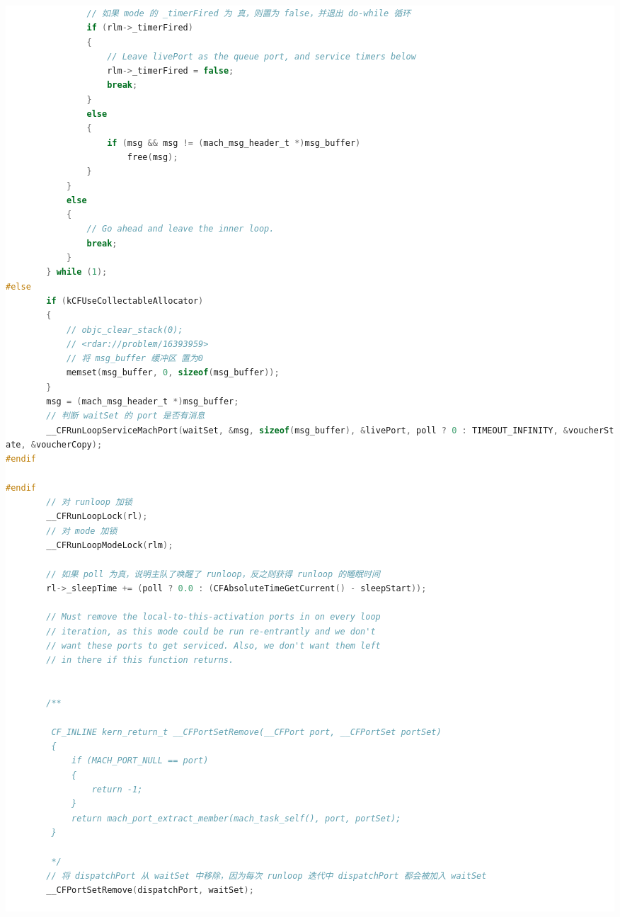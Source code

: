 ```c
                // 如果 mode 的 _timerFired 为 真，则置为 false，并退出 do-while 循环
                if (rlm->_timerFired)
                {
                    // Leave livePort as the queue port, and service timers below
                    rlm->_timerFired = false;
                    break;
                }
                else
                {
                    if (msg && msg != (mach_msg_header_t *)msg_buffer)
                        free(msg);
                }
            }
            else
            {
                // Go ahead and leave the inner loop.
                break;
            }
        } while (1);
#else
        if (kCFUseCollectableAllocator)
        {
            // objc_clear_stack(0);
            // <rdar://problem/16393959>
            // 将 msg_buffer 缓冲区 置为0
            memset(msg_buffer, 0, sizeof(msg_buffer));
        }
        msg = (mach_msg_header_t *)msg_buffer;
        // 判断 waitSet 的 port 是否有消息
        __CFRunLoopServiceMachPort(waitSet, &msg, sizeof(msg_buffer), &livePort, poll ? 0 : TIMEOUT_INFINITY, &voucherState, &voucherCopy);
#endif

#endif
        // 对 runloop 加锁
        __CFRunLoopLock(rl);
        // 对 mode 加锁
        __CFRunLoopModeLock(rlm);

        // 如果 poll 为真，说明主队了唤醒了 runloop，反之则获得 runloop 的睡眠时间
        rl->_sleepTime += (poll ? 0.0 : (CFAbsoluteTimeGetCurrent() - sleepStart));

        // Must remove the local-to-this-activation ports in on every loop
        // iteration, as this mode could be run re-entrantly and we don't
        // want these ports to get serviced. Also, we don't want them left
        // in there if this function returns.
        
        
        /**
         
         CF_INLINE kern_return_t __CFPortSetRemove(__CFPort port, __CFPortSet portSet)
         {
             if (MACH_PORT_NULL == port)
             {
                 return -1;
             }
             return mach_port_extract_member(mach_task_self(), port, portSet);
         }
         
         */
        // 将 dispatchPort 从 waitSet 中移除，因为每次 runloop 迭代中 dispatchPort 都会被加入 waitSet
        __CFPortSetRemove(dispatchPort, waitSet);
        
```